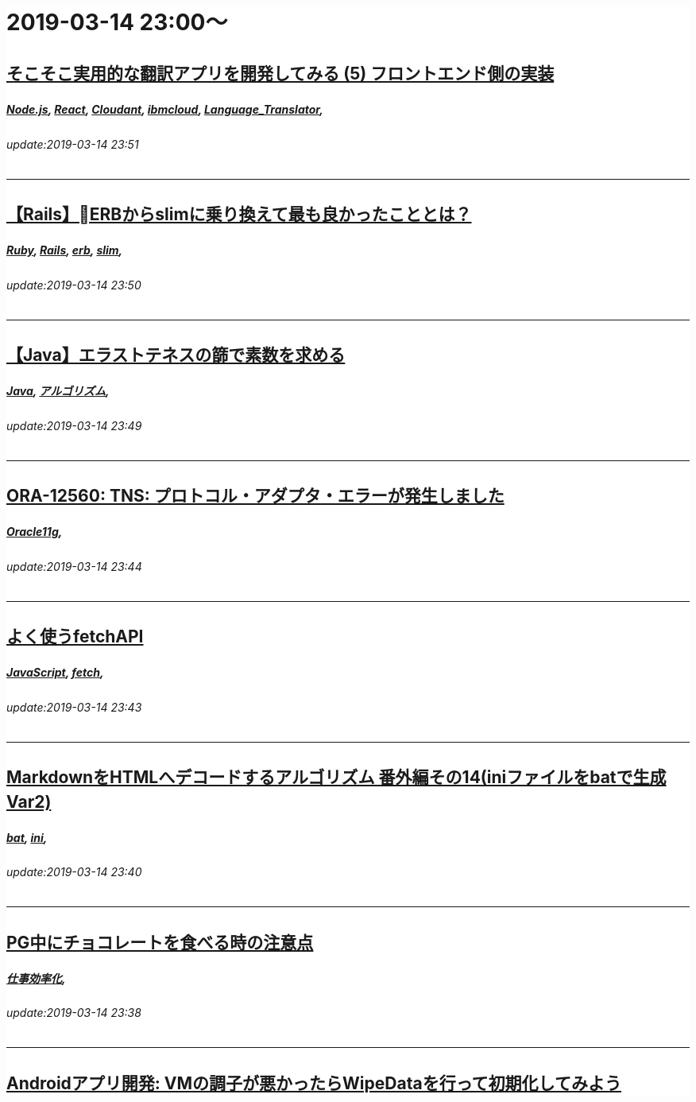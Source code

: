 # 2019-03-14 23:00～
## [そこそこ実用的な翻訳アプリを開発してみる (5) フロントエンド側の実装](https://qiita.com/yamachan360/items/de57df20dc7de5665a44)
##### [Node.js](https://qiita.com/tags/Node.js), [React](https://qiita.com/tags/React), [Cloudant](https://qiita.com/tags/Cloudant), [ibmcloud](https://qiita.com/tags/ibmcloud), [Language_Translator](https://qiita.com/tags/Language_Translator), 
###### update:2019-03-14 23:51
---
## [【Rails】ERBからslimに乗り換えて最も良かったこととは？](https://qiita.com/ToshioAkaneya/items/6309379bb61e07696a8d)
##### [Ruby](https://qiita.com/tags/Ruby), [Rails](https://qiita.com/tags/Rails), [erb](https://qiita.com/tags/erb), [slim](https://qiita.com/tags/slim), 
###### update:2019-03-14 23:50
---
## [【Java】エラストテネスの篩で素数を求める](https://qiita.com/nkojima/items/c20686f7b126809ee6e1)
##### [Java](https://qiita.com/tags/Java), [アルゴリズム](https://qiita.com/tags/アルゴリズム), 
###### update:2019-03-14 23:49
---
## [ORA-12560: TNS: プロトコル・アダプタ・エラーが発生しました](https://qiita.com/mikan_delicious/items/b90fb36d24d7f1507271)
##### [Oracle11g](https://qiita.com/tags/Oracle11g), 
###### update:2019-03-14 23:44
---
## [よく使うfetchAPI](https://qiita.com/nozo_moto/items/62efe7ab620083a3accd)
##### [JavaScript](https://qiita.com/tags/JavaScript), [fetch](https://qiita.com/tags/fetch), 
###### update:2019-03-14 23:43
---
## [MarkdownをHTMLへデコードするアルゴリズム 番外編その14(iniファイルをbatで生成Var2)](https://qiita.com/programispuzzle/items/2a310b00e61735d68332)
##### [bat](https://qiita.com/tags/bat), [ini](https://qiita.com/tags/ini), 
###### update:2019-03-14 23:40
---
## [PG中にチョコレートを食べる時の注意点](https://qiita.com/aloe_gumi/items/4ba4933728b165eb7ff5)
##### [仕事効率化](https://qiita.com/tags/仕事効率化), 
###### update:2019-03-14 23:38
---
## [Androidアプリ開発: VMの調子が悪かったらWipeDataを行って初期化してみよう](https://qiita.com/suzutsuki0220/items/a54f4966574e38ec26f9)
